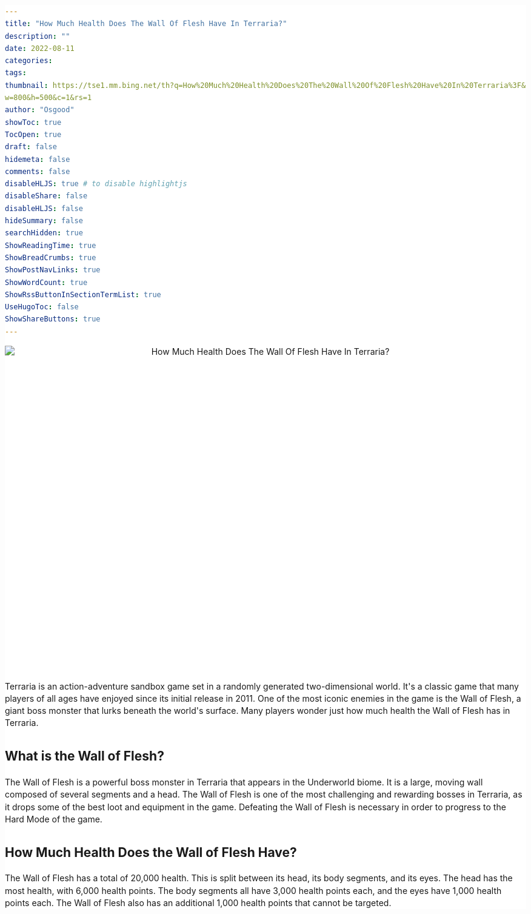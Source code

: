 ```yaml
---
title: "How Much Health Does The Wall Of Flesh Have In Terraria?"
description: ""
date: 2022-08-11
categories: 
tags: 
thumbnail: https://tse1.mm.bing.net/th?q=How%20Much%20Health%20Does%20The%20Wall%20Of%20Flesh%20Have%20In%20Terraria%3F&w=800&h=500&c=1&rs=1
author: "Osgood"
showToc: true
TocOpen: true
draft: false
hidemeta: false
comments: false
disableHLJS: true # to disable highlightjs
disableShare: false
disableHLJS: false
hideSummary: false
searchHidden: true
ShowReadingTime: true
ShowBreadCrumbs: true
ShowPostNavLinks: true
ShowWordCount: true
ShowRssButtonInSectionTermList: true
UseHugoToc: false
ShowShareButtons: true
---
```


<center>
	<img src="https://tse1.mm.bing.net/th?q=How%20Much%20Health%20Does%20The%20Wall%20Of%20Flesh%20Have%20In%20Terraria%3F&w=800&h=500&c=1&rs=1" alt="How Much Health Does The Wall Of Flesh Have In Terraria?" width="800" height="500" style="display: block; width: 100%; height: auto">
</center>

Terraria is an action-adventure sandbox game set in a randomly generated two-dimensional world. It's a classic game that many players of all ages have enjoyed since its initial release in 2011. One of the most iconic enemies in the game is the Wall of Flesh, a giant boss monster that lurks beneath the world's surface. Many players wonder just how much health the Wall of Flesh has in Terraria. 

<h2>What is the Wall of Flesh?</h2>

The Wall of Flesh is a powerful boss monster in Terraria that appears in the Underworld biome. It is a large, moving wall composed of several segments and a head. The Wall of Flesh is one of the most challenging and rewarding bosses in Terraria, as it drops some of the best loot and equipment in the game. Defeating the Wall of Flesh is necessary in order to progress to the Hard Mode of the game. 

<h2>How Much Health Does the Wall of Flesh Have?</h2>

The Wall of Flesh has a total of 20,000 health. This is split between its head, its body segments, and its eyes. The head has the most health, with 6,000 health points. The body segments all have 3,000 health points each, and the eyes have 1,000 health points each. The Wall of Flesh also has an additional 1,000 health points that cannot be targeted. 
